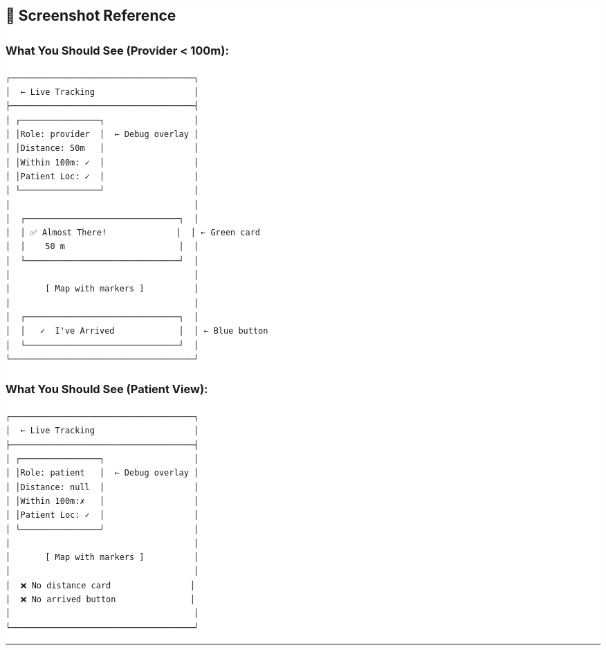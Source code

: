 
## 📱 Screenshot Reference

### What You Should See (Provider < 100m):

```
┌─────────────────────────────────────┐
│  ← Live Tracking                    │
├─────────────────────────────────────┤
│ ┌────────────────┐                  │
│ │Role: provider  │  ← Debug overlay │
│ │Distance: 50m   │                  │
│ │Within 100m: ✓  │                  │
│ │Patient Loc: ✓  │                  │
│ └────────────────┘                  │
│                                     │
│  ┌───────────────────────────────┐  │
│  │ ✅ Almost There!              │  │ ← Green card
│  │    50 m                       │  │
│  └───────────────────────────────┘  │
│                                     │
│       [ Map with markers ]          │
│                                     │
│  ┌───────────────────────────────┐  │
│  │   ✓  I've Arrived             │  │ ← Blue button
│  └───────────────────────────────┘  │
└─────────────────────────────────────┘
```

### What You Should See (Patient View):

```
┌─────────────────────────────────────┐
│  ← Live Tracking                    │
├─────────────────────────────────────┤
│ ┌────────────────┐                  │
│ │Role: patient   │  ← Debug overlay │
│ │Distance: null  │                  │
│ │Within 100m:✗   │                  │
│ │Patient Loc: ✓  │                  │
│ └────────────────┘                  │
│                                     │
│       [ Map with markers ]          │
│                                     │
│  ❌ No distance card                │
│  ❌ No arrived button               │
│                                     │
└─────────────────────────────────────┘
```

---
